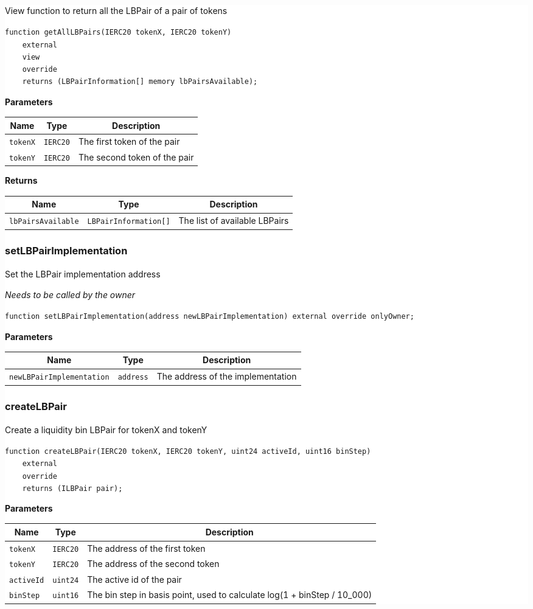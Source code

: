 View function to return all the LBPair of a pair of tokens


```solidity
function getAllLBPairs(IERC20 tokenX, IERC20 tokenY)
    external
    view
    override
    returns (LBPairInformation[] memory lbPairsAvailable);
```
**Parameters**

|Name|Type|Description|
|----|----|-----------|
|`tokenX`|`IERC20`|The first token of the pair|
|`tokenY`|`IERC20`|The second token of the pair|

**Returns**

|Name|Type|Description|
|----|----|-----------|
|`lbPairsAvailable`|`LBPairInformation[]`|The list of available LBPairs|


### setLBPairImplementation

Set the LBPair implementation address

*Needs to be called by the owner*


```solidity
function setLBPairImplementation(address newLBPairImplementation) external override onlyOwner;
```
**Parameters**

|Name|Type|Description|
|----|----|-----------|
|`newLBPairImplementation`|`address`|The address of the implementation|


### createLBPair

Create a liquidity bin LBPair for tokenX and tokenY


```solidity
function createLBPair(IERC20 tokenX, IERC20 tokenY, uint24 activeId, uint16 binStep)
    external
    override
    returns (ILBPair pair);
```
**Parameters**

|Name|Type|Description|
|----|----|-----------|
|`tokenX`|`IERC20`|The address of the first token|
|`tokenY`|`IERC20`|The address of the second token|
|`activeId`|`uint24`|The active id of the pair|
|`binStep`|`uint16`|The bin step in basis point, used to calculate log(1 + binStep / 10_000)|
